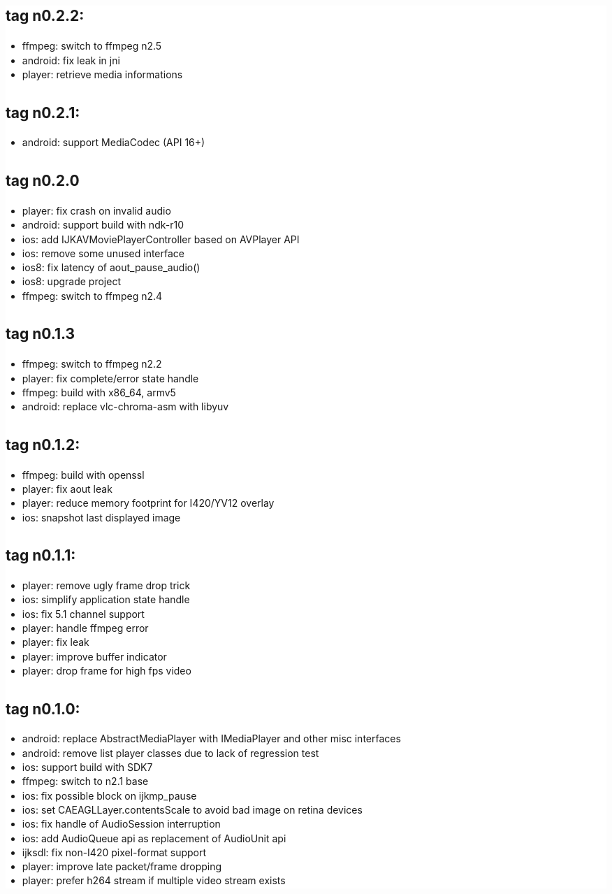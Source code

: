 tag n0.2.2:
--------------------------------
- ffmpeg: switch to ffmpeg n2.5
- android: fix leak in jni
- player: retrieve media informations

tag n0.2.1:
--------------------------------
- android: support MediaCodec (API 16+)

tag n0.2.0
--------------------------------
- player: fix crash on invalid audio
- android: support build with ndk-r10
- ios: add IJKAVMoviePlayerController based on AVPlayer API
- ios: remove some unused interface
- ios8: fix latency of aout_pause_audio()
- ios8: upgrade project
- ffmpeg: switch to ffmpeg n2.4

tag n0.1.3
--------------------------------
- ffmpeg: switch to ffmpeg n2.2
- player: fix complete/error state handle
- ffmpeg: build with x86_64, armv5
- android: replace vlc-chroma-asm with libyuv

tag n0.1.2:
--------------------------------
- ffmpeg: build with openssl
- player: fix aout leak
- player: reduce memory footprint for I420/YV12 overlay
- ios: snapshot last displayed image

tag n0.1.1:
--------------------------------
- player: remove ugly frame drop trick
- ios: simplify application state handle
- ios: fix 5.1 channel support
- player: handle ffmpeg error
- player: fix leak
- player: improve buffer indicator
- player: drop frame for high fps video

tag n0.1.0:
--------------------------------
- android: replace AbstractMediaPlayer with IMediaPlayer and other misc interfaces
- android: remove list player classes due to lack of regression test
- ios: support build with SDK7
- ffmpeg: switch to n2.1 base
- ios: fix possible block on ijkmp_pause
- ios: set CAEAGLLayer.contentsScale to avoid bad image on retina devices
- ios: fix handle of AudioSession interruption
- ios: add AudioQueue api as replacement of AudioUnit api
- ijksdl: fix non-I420 pixel-format support
- player: improve late packet/frame dropping
- player: prefer h264 stream if multiple video stream exists

